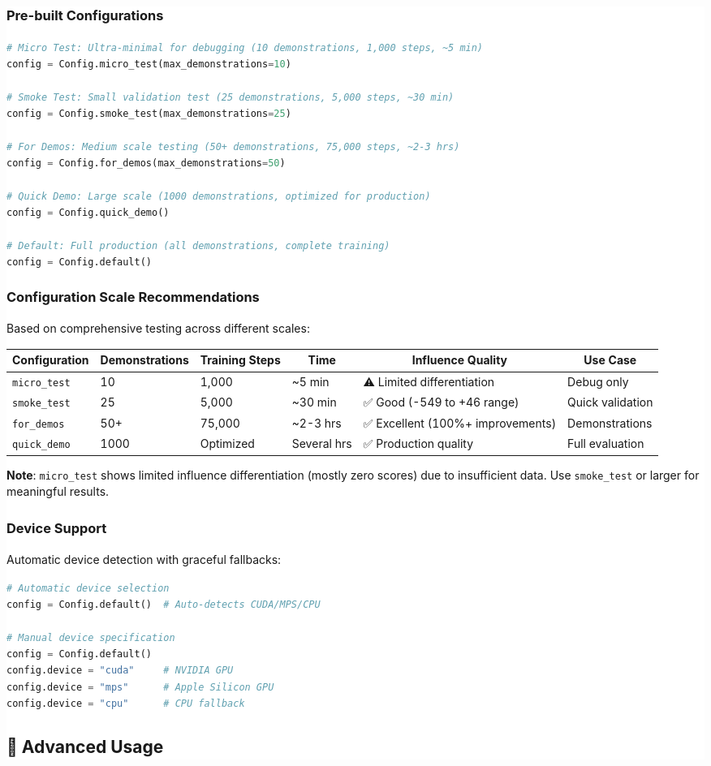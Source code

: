 ### Pre-built Configurations

```python
# Micro Test: Ultra-minimal for debugging (10 demonstrations, 1,000 steps, ~5 min)
config = Config.micro_test(max_demonstrations=10)

# Smoke Test: Small validation test (25 demonstrations, 5,000 steps, ~30 min)
config = Config.smoke_test(max_demonstrations=25)

# For Demos: Medium scale testing (50+ demonstrations, 75,000 steps, ~2-3 hrs)
config = Config.for_demos(max_demonstrations=50)

# Quick Demo: Large scale (1000 demonstrations, optimized for production)  
config = Config.quick_demo()

# Default: Full production (all demonstrations, complete training)
config = Config.default()
```

### Configuration Scale Recommendations

Based on comprehensive testing across different scales:

| Configuration | Demonstrations | Training Steps | Time | Influence Quality | Use Case |
|---------------|---------------|----------------|------|-------------------|----------|
| `micro_test` | 10 | 1,000 | ~5 min | ⚠️ Limited differentiation | Debug only |
| `smoke_test` | 25 | 5,000 | ~30 min | ✅ Good (-549 to +46 range) | Quick validation |
| `for_demos` | 50+ | 75,000 | ~2-3 hrs | ✅ Excellent (100%+ improvements) | Demonstrations |
| `quick_demo` | 1000 | Optimized | Several hrs | ✅ Production quality | Full evaluation |

**Note**: `micro_test` shows limited influence differentiation (mostly zero scores) due to insufficient data. Use `smoke_test` or larger for meaningful results.

### Device Support

Automatic device detection with graceful fallbacks:

```python
# Automatic device selection
config = Config.default()  # Auto-detects CUDA/MPS/CPU

# Manual device specification
config = Config.default()
config.device = "cuda"     # NVIDIA GPU
config.device = "mps"      # Apple Silicon GPU
config.device = "cpu"      # CPU fallback
```

## 🔧 Advanced Usage

